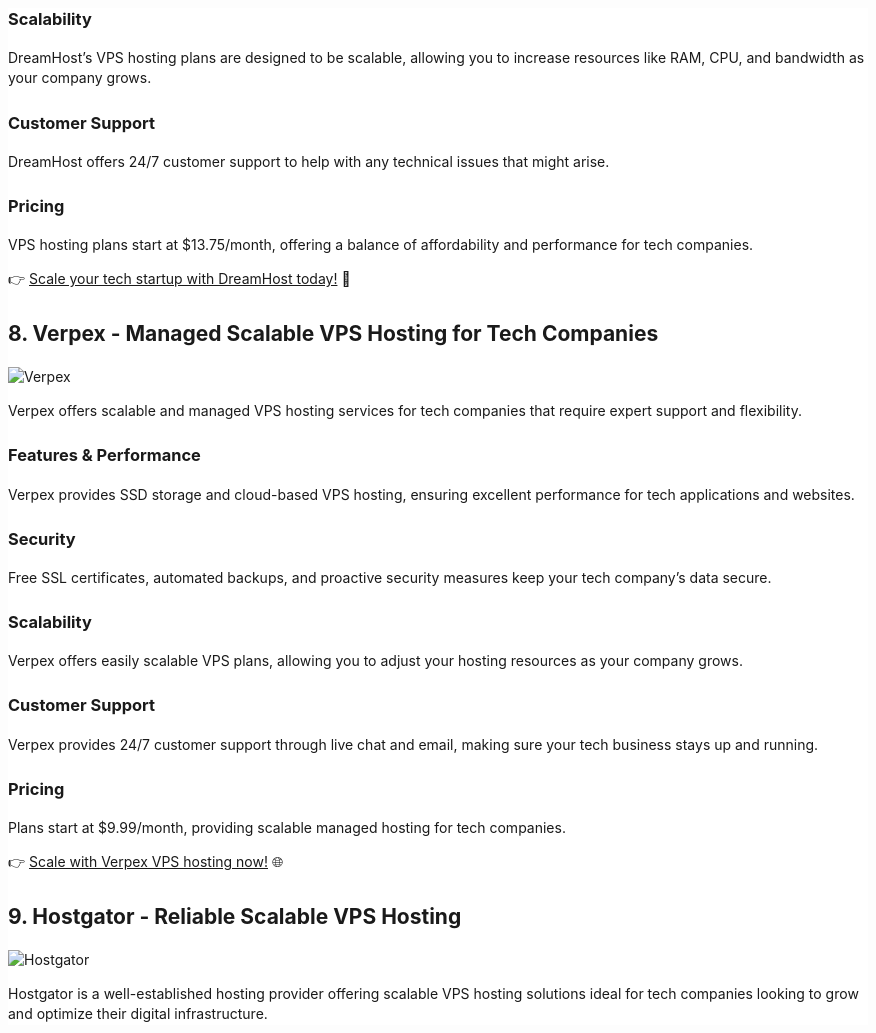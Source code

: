 ### Scalability
DreamHost’s VPS hosting plans are designed to be scalable, allowing you to increase resources like RAM, CPU, and bandwidth as your company grows.

### Customer Support
DreamHost offers 24/7 customer support to help with any technical issues that might arise.

### Pricing
VPS hosting plans start at $13.75/month, offering a balance of affordability and performance for tech companies.

👉 [Scale your tech startup with DreamHost today!](https://snipitx.com/dreamhost-jy) 💼

## 8. Verpex - Managed Scalable VPS Hosting for Tech Companies

![Verpex](https://i.imgur.com/6x5LhiS.jpeg "Verpex Hosting")

Verpex offers scalable and managed VPS hosting services for tech companies that require expert support and flexibility.

### Features & Performance
Verpex provides SSD storage and cloud-based VPS hosting, ensuring excellent performance for tech applications and websites.

### Security
Free SSL certificates, automated backups, and proactive security measures keep your tech company’s data secure.

### Scalability
Verpex offers easily scalable VPS plans, allowing you to adjust your hosting resources as your company grows.

### Customer Support
Verpex provides 24/7 customer support through live chat and email, making sure your tech business stays up and running.

### Pricing
Plans start at $9.99/month, providing scalable managed hosting for tech companies.

👉 [Scale with Verpex VPS hosting now!](https://snipitx.com/verpex-jy) 🌐

## 9. Hostgator - Reliable Scalable VPS Hosting

![Hostgator](https://i.imgur.com/BcVkH57.jpeg "Hostgator Hosting")

Hostgator is a well-established hosting provider offering scalable VPS hosting solutions ideal for tech companies looking to grow and optimize their digital infrastructure.
